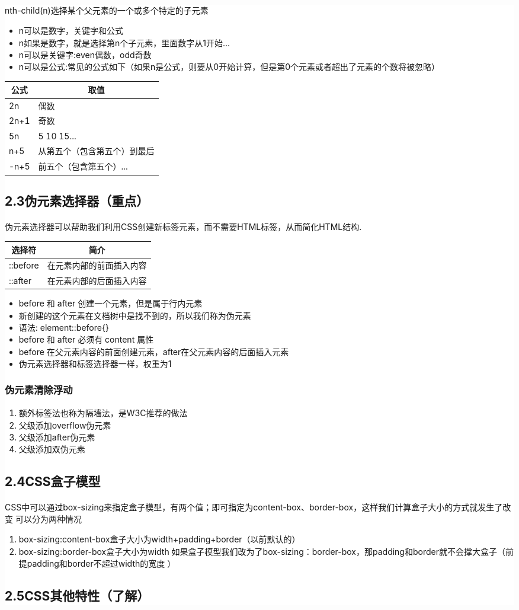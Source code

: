 nth-child(n)选择某个父元素的一个或多个特定的子元素

*   n可以是数字，关键字和公式
*   n如果是数字，就是选择第n个子元素，里面数字从1开始...
*   n可以是关键字\:even偶数，odd奇数
*   n可以是公式:常见的公式如下（如果n是公式，则要从0开始计算，但是第0个元素或者超出了元素的个数将被忽略）

| 公式 | 取值                         |
| ---- | ---------------------------- |
| 2n   | 偶数                         |
| 2n+1 | 奇数                         |
| 5n   | 5 10 15...                   |
| n+5  | 从第五个（包含第五个）到最后 |
| -n+5 | 前五个（包含第五个）...      |

## 2.3伪元素选择器（重点）

伪元素选择器可以帮助我们利用CSS创建新标签元素，而不需要HTML标签，从而简化HTML结构.

| 选择符   | 简介                     |
| -------- | ------------------------ |
| ::before | 在元素内部的前面插入内容 |
| ::after  | 在元素内部的后面插入内容 |

*   before 和 after 创建一个元素，但是属于行内元素
*   新创建的这个元素在文档树中是找不到的，所以我们称为伪元素
*   语法: element::before{}
*   before 和 after 必须有 content 属性
*   before 在父元素内容的前面创建元素，after在父元素内容的后面插入元素
*   伪元素选择器和标签选择器一样，权重为1

### 伪元素清除浮动

1.  额外标签法也称为隔墙法，是W3C推荐的做法
2.  父级添加overflow伪元素
3.  父级添加after伪元素
4.  父级添加双伪元素

## 2.4CSS盒子模型

CSS中可以通过box-sizing来指定盒子模型，有两个值；即可指定为content-box、border-box，这样我们计算盒子大小的方式就发生了改变
可以分为两种情况

1.  box-sizing\:content-box盒子大小为width+padding+border（以前默认的）
2.  box-sizing\:border-box盒子大小为width
    如果盒子模型我们改为了box-sizing：border-box，那padding和border就不会撑大盒子（前提padding和border不超过width的宽度
    ）

## 2.5CSS其他特性（了解）
